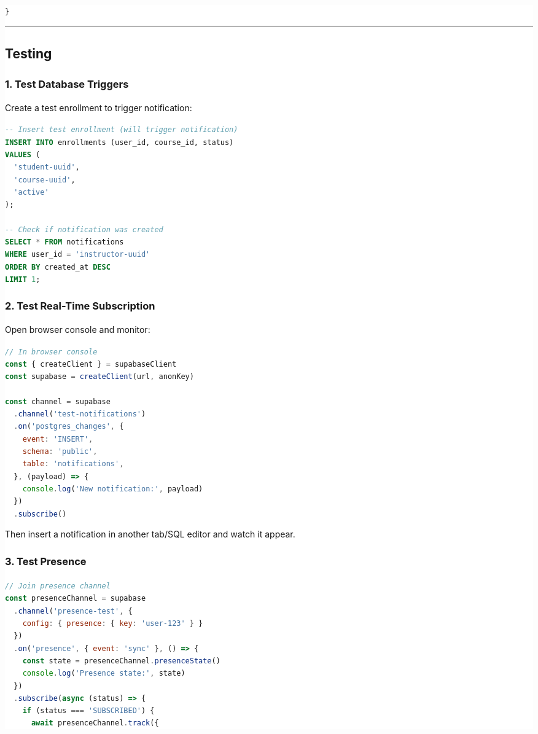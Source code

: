 ```tsx
}
```

---

## Testing

### 1. Test Database Triggers

Create a test enrollment to trigger notification:

```sql
-- Insert test enrollment (will trigger notification)
INSERT INTO enrollments (user_id, course_id, status)
VALUES (
  'student-uuid',
  'course-uuid',
  'active'
);

-- Check if notification was created
SELECT * FROM notifications
WHERE user_id = 'instructor-uuid'
ORDER BY created_at DESC
LIMIT 1;
```

### 2. Test Real-Time Subscription

Open browser console and monitor:

```javascript
// In browser console
const { createClient } = supabaseClient
const supabase = createClient(url, anonKey)

const channel = supabase
  .channel('test-notifications')
  .on('postgres_changes', {
    event: 'INSERT',
    schema: 'public',
    table: 'notifications',
  }, (payload) => {
    console.log('New notification:', payload)
  })
  .subscribe()
```

Then insert a notification in another tab/SQL editor and watch it appear.

### 3. Test Presence

```javascript
// Join presence channel
const presenceChannel = supabase
  .channel('presence-test', {
    config: { presence: { key: 'user-123' } }
  })
  .on('presence', { event: 'sync' }, () => {
    const state = presenceChannel.presenceState()
    console.log('Presence state:', state)
  })
  .subscribe(async (status) => {
    if (status === 'SUBSCRIBED') {
      await presenceChannel.track({
```